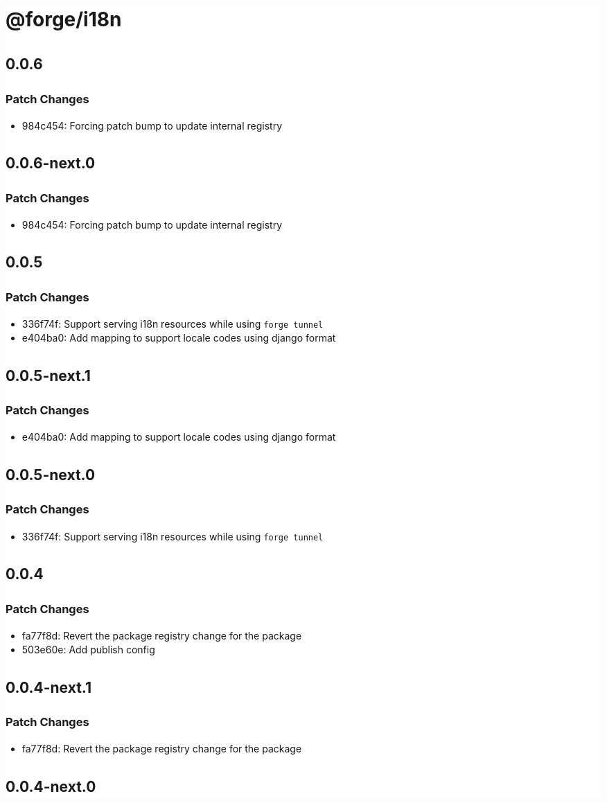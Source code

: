 # @forge/i18n

## 0.0.6

### Patch Changes

- 984c454: Forcing patch bump to update internal registry

## 0.0.6-next.0

### Patch Changes

- 984c454: Forcing patch bump to update internal registry

## 0.0.5

### Patch Changes

- 336f74f: Support serving i18n resources while using `forge tunnel`
- e404ba0: Add mapping to support locale codes using django format

## 0.0.5-next.1

### Patch Changes

- e404ba0: Add mapping to support locale codes using django format

## 0.0.5-next.0

### Patch Changes

- 336f74f: Support serving i18n resources while using `forge tunnel`

## 0.0.4

### Patch Changes

- fa77f8d: Revert the package registry change for the package
- 503e60e: Add publish config

## 0.0.4-next.1

### Patch Changes

- fa77f8d: Revert the package registry change for the package

## 0.0.4-next.0
